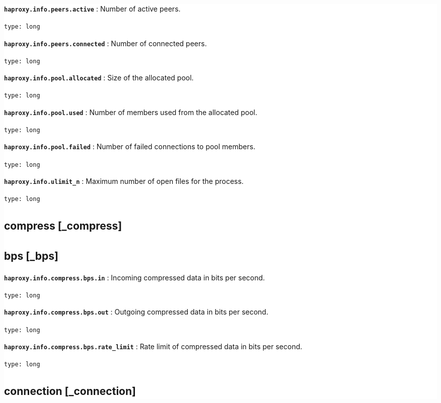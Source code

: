
**`haproxy.info.peers.active`**
:   Number of active peers.

    type: long


**`haproxy.info.peers.connected`**
:   Number of connected peers.

    type: long


**`haproxy.info.pool.allocated`**
:   Size of the allocated pool.

    type: long


**`haproxy.info.pool.used`**
:   Number of members used from the allocated pool.

    type: long


**`haproxy.info.pool.failed`**
:   Number of failed connections to pool members.

    type: long


**`haproxy.info.ulimit_n`**
:   Maximum number of open files for the process.

    type: long


## compress [_compress]



## bps [_bps]



**`haproxy.info.compress.bps.in`**
:   Incoming compressed data in bits per second.

    type: long


**`haproxy.info.compress.bps.out`**
:   Outgoing compressed data in bits per second.

    type: long


**`haproxy.info.compress.bps.rate_limit`**
:   Rate limit of compressed data in bits per second.

    type: long


## connection [_connection]
